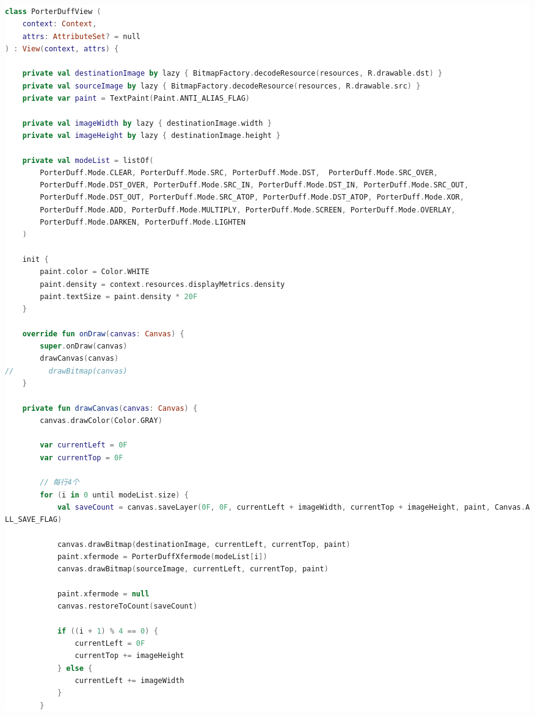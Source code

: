 ```kotlin
class PorterDuffView (
    context: Context,
    attrs: AttributeSet? = null
) : View(context, attrs) {

    private val destinationImage by lazy { BitmapFactory.decodeResource(resources, R.drawable.dst) }
    private val sourceImage by lazy { BitmapFactory.decodeResource(resources, R.drawable.src) }
    private var paint = TextPaint(Paint.ANTI_ALIAS_FLAG)

    private val imageWidth by lazy { destinationImage.width }
    private val imageHeight by lazy { destinationImage.height }

    private val modeList = listOf(
        PorterDuff.Mode.CLEAR, PorterDuff.Mode.SRC, PorterDuff.Mode.DST,  PorterDuff.Mode.SRC_OVER,
        PorterDuff.Mode.DST_OVER, PorterDuff.Mode.SRC_IN, PorterDuff.Mode.DST_IN, PorterDuff.Mode.SRC_OUT,
        PorterDuff.Mode.DST_OUT, PorterDuff.Mode.SRC_ATOP, PorterDuff.Mode.DST_ATOP, PorterDuff.Mode.XOR,
        PorterDuff.Mode.ADD, PorterDuff.Mode.MULTIPLY, PorterDuff.Mode.SCREEN, PorterDuff.Mode.OVERLAY,
        PorterDuff.Mode.DARKEN, PorterDuff.Mode.LIGHTEN
    )

    init {
        paint.color = Color.WHITE
        paint.density = context.resources.displayMetrics.density
        paint.textSize = paint.density * 20F
    }

    override fun onDraw(canvas: Canvas) {
        super.onDraw(canvas)
        drawCanvas(canvas)
//        drawBitmap(canvas)
    }

    private fun drawCanvas(canvas: Canvas) {
        canvas.drawColor(Color.GRAY)

        var currentLeft = 0F
        var currentTop = 0F

        // 每行4个
        for (i in 0 until modeList.size) {
            val saveCount = canvas.saveLayer(0F, 0F, currentLeft + imageWidth, currentTop + imageHeight, paint, Canvas.ALL_SAVE_FLAG)

            canvas.drawBitmap(destinationImage, currentLeft, currentTop, paint)
            paint.xfermode = PorterDuffXfermode(modeList[i])
            canvas.drawBitmap(sourceImage, currentLeft, currentTop, paint)

            paint.xfermode = null
            canvas.restoreToCount(saveCount)

            if ((i + 1) % 4 == 0) {
                currentLeft = 0F
                currentTop += imageHeight
            } else {
                currentLeft += imageWidth
            }
        }

```